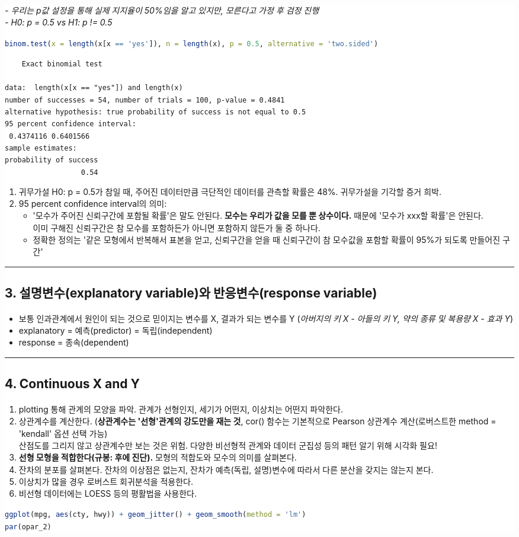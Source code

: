 
_- 우리는 p값 설정을 통해 실제 지지율이 50%임을 알고 있지만, 모른다고 가정 후 검정 진행_<br/>
_- H0: p = 0.5 vs H1: p != 0.5_


```R
binom.test(x = length(x[x == 'yes']), n = length(x), p = 0.5, alternative = 'two.sided')
```


    
    	Exact binomial test
    
    data:  length(x[x == "yes"]) and length(x)
    number of successes = 54, number of trials = 100, p-value = 0.4841
    alternative hypothesis: true probability of success is not equal to 0.5
    95 percent confidence interval:
     0.4374116 0.6401566
    sample estimates:
    probability of success 
                      0.54 



1. 귀무가설 H0: p = 0.5가 참일 때, 주어진 데이터만큼 극단적인 데이터를 관측할 확률은 48%. 귀무가설을 기각할 증거 희박.
2. 95 percent confidence interval의 의미:
    - '모수가 주어진 신뢰구간에 포함될 확률'은 말도 안된다. **모수는 우리가 값을 모를 뿐 상수이다.** 때문에 '모수가 xxx할 확률'은 안된다.<br/>
      이미 구해진 신뢰구간은 참 모수를 포함하든가 아니면 포함하지 않든가 둘 중 하나다.
    - 정확한 정의는 '같은 모형에서 반복해서 표본을 얻고, 신뢰구간을 얻을 때 신뢰구간이 참 모수값을 포함할 확률이 95%가 되도록 만들어진 구간'

----

## 3. 설명변수(explanatory variable)와 반응변수(response variable)
- 보통 인과관계에서 원인이 되는 것으로 믿이지는 변수를 X, 결과가 되는 변수를 Y (_아버지의 키 X - 아들의 키 Y, 약의 종류 및 복용량 X - 효과 Y_)
- explanatory = 예측(predictor) = 독립(independent)
- response = 종속(dependent)

-----

## 4. Continuous X and Y
1. plotting 통해 관계의 모양을 파악. 관계가 선형인지, 세기가 어떤지, 이상치는 어떤지 파악한다.
2. 상관계수를 계산한다. (**상관계수는 '선형'관계의 강도만을 재는 것**, cor() 함수는 기본적으로 Pearson 상관계수 계산(로버스트한 method = 'kendall' 옵션 선택 가능) <br/>
 산점도를 그리지 않고 상관계수만 보는 것은 위험. 다양한 비선형적 관계와 데이터 군집성 등의 패턴 알기 위해 시각화 필요!
3. **선형 모형을 적합한다(규봉: 후에 진단).** 모형의 적합도와 모수의 의미를 살펴본다.
4. 잔차의 분포를 살펴본다. 잔차의 이상점은 없는지, 잔차가 예측(독립, 설명)변수에 따라서 다른 분산을 갖지는 않는지 본다.
5. 이상치가 많을 경우 로버스트 회귀분석을 적용한다.
6. 비선형 데이터에는 LOESS 등의 평활법을 사용한다.


```R
ggplot(mpg, aes(cty, hwy)) + geom_jitter() + geom_smooth(method = 'lm')
par(opar_2)
```




